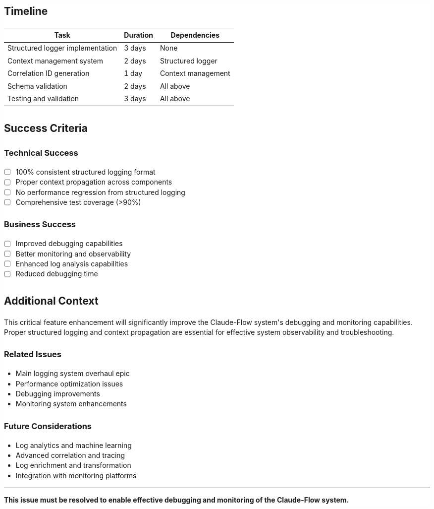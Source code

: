## Timeline

| Task | Duration | Dependencies |
|------|----------|--------------|
| Structured logger implementation | 3 days | None |
| Context management system | 2 days | Structured logger |
| Correlation ID generation | 1 day | Context management |
| Schema validation | 2 days | All above |
| Testing and validation | 3 days | All above |

## Success Criteria

### Technical Success
- [ ] 100% consistent structured logging format
- [ ] Proper context propagation across components
- [ ] No performance regression from structured logging
- [ ] Comprehensive test coverage (>90%)

### Business Success
- [ ] Improved debugging capabilities
- [ ] Better monitoring and observability
- [ ] Enhanced log analysis capabilities
- [ ] Reduced debugging time

## Additional Context

This critical feature enhancement will significantly improve the Claude-Flow system's debugging and monitoring capabilities. Proper structured logging and context propagation are essential for effective system observability and troubleshooting.

### Related Issues
- Main logging system overhaul epic
- Performance optimization issues
- Debugging improvements
- Monitoring system enhancements

### Future Considerations
- Log analytics and machine learning
- Advanced correlation and tracing
- Log enrichment and transformation
- Integration with monitoring platforms

---

**This issue must be resolved to enable effective debugging and monitoring of the Claude-Flow system.**